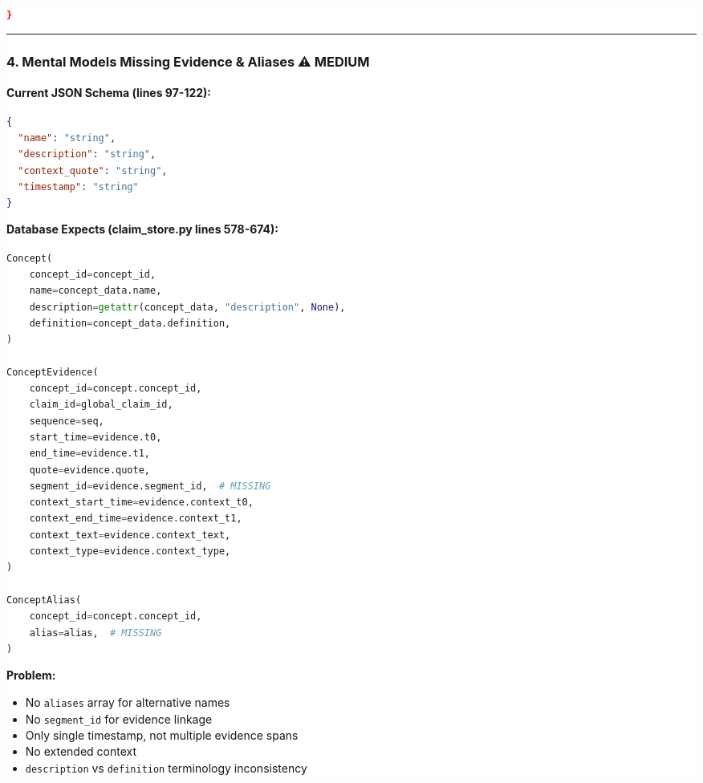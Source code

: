 ```json
}
```

---

### 4. Mental Models Missing Evidence & Aliases ⚠️ MEDIUM

**Current JSON Schema (lines 97-122):**
```json
{
  "name": "string",
  "description": "string",
  "context_quote": "string",
  "timestamp": "string"
}
```

**Database Expects (claim_store.py lines 578-674):**
```python
Concept(
    concept_id=concept_id,
    name=concept_data.name,
    description=getattr(concept_data, "description", None),
    definition=concept_data.definition,
)

ConceptEvidence(
    concept_id=concept.concept_id,
    claim_id=global_claim_id,
    sequence=seq,
    start_time=evidence.t0,
    end_time=evidence.t1,
    quote=evidence.quote,
    segment_id=evidence.segment_id,  # MISSING
    context_start_time=evidence.context_t0,
    context_end_time=evidence.context_t1,
    context_text=evidence.context_text,
    context_type=evidence.context_type,
)

ConceptAlias(
    concept_id=concept.concept_id,
    alias=alias,  # MISSING
)
```

**Problem:**
- No `aliases` array for alternative names
- No `segment_id` for evidence linkage
- Only single timestamp, not multiple evidence spans
- No extended context
- `description` vs `definition` terminology inconsistency
